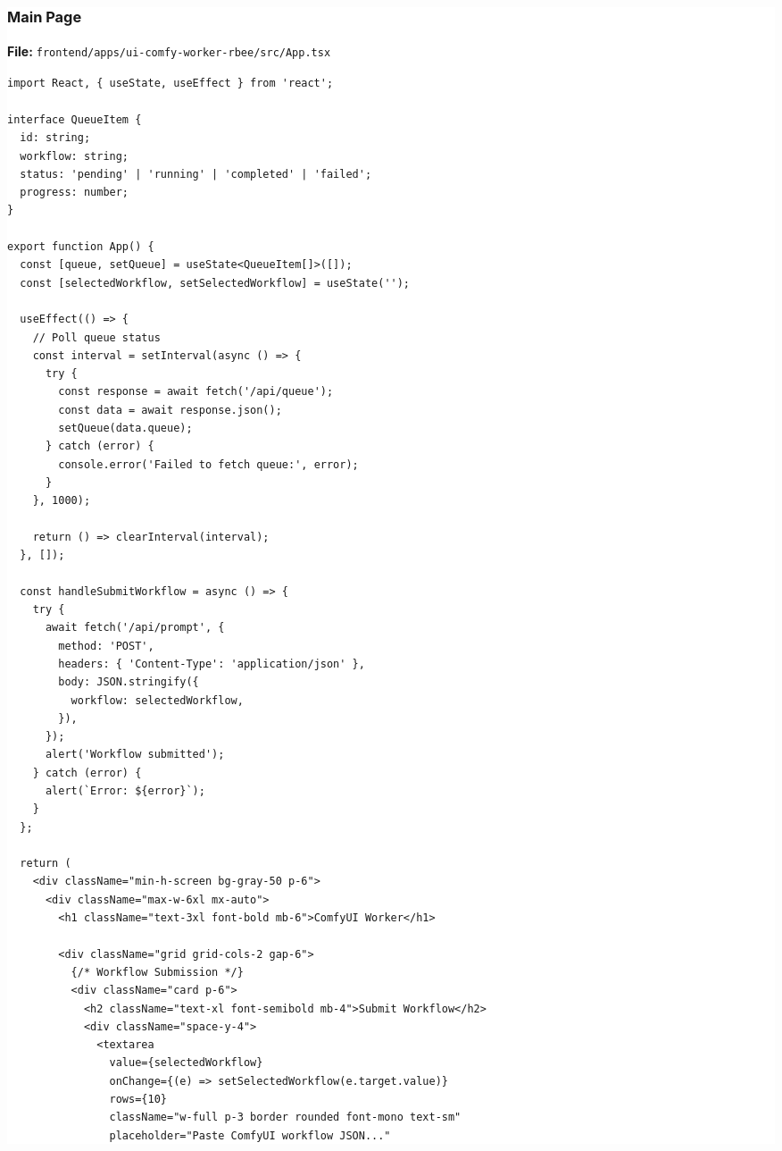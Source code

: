 ### Main Page

**File:** `frontend/apps/ui-comfy-worker-rbee/src/App.tsx`

```tsx
import React, { useState, useEffect } from 'react';

interface QueueItem {
  id: string;
  workflow: string;
  status: 'pending' | 'running' | 'completed' | 'failed';
  progress: number;
}

export function App() {
  const [queue, setQueue] = useState<QueueItem[]>([]);
  const [selectedWorkflow, setSelectedWorkflow] = useState('');

  useEffect(() => {
    // Poll queue status
    const interval = setInterval(async () => {
      try {
        const response = await fetch('/api/queue');
        const data = await response.json();
        setQueue(data.queue);
      } catch (error) {
        console.error('Failed to fetch queue:', error);
      }
    }, 1000);

    return () => clearInterval(interval);
  }, []);

  const handleSubmitWorkflow = async () => {
    try {
      await fetch('/api/prompt', {
        method: 'POST',
        headers: { 'Content-Type': 'application/json' },
        body: JSON.stringify({
          workflow: selectedWorkflow,
        }),
      });
      alert('Workflow submitted');
    } catch (error) {
      alert(`Error: ${error}`);
    }
  };

  return (
    <div className="min-h-screen bg-gray-50 p-6">
      <div className="max-w-6xl mx-auto">
        <h1 className="text-3xl font-bold mb-6">ComfyUI Worker</h1>

        <div className="grid grid-cols-2 gap-6">
          {/* Workflow Submission */}
          <div className="card p-6">
            <h2 className="text-xl font-semibold mb-4">Submit Workflow</h2>
            <div className="space-y-4">
              <textarea
                value={selectedWorkflow}
                onChange={(e) => setSelectedWorkflow(e.target.value)}
                rows={10}
                className="w-full p-3 border rounded font-mono text-sm"
                placeholder="Paste ComfyUI workflow JSON..."
```